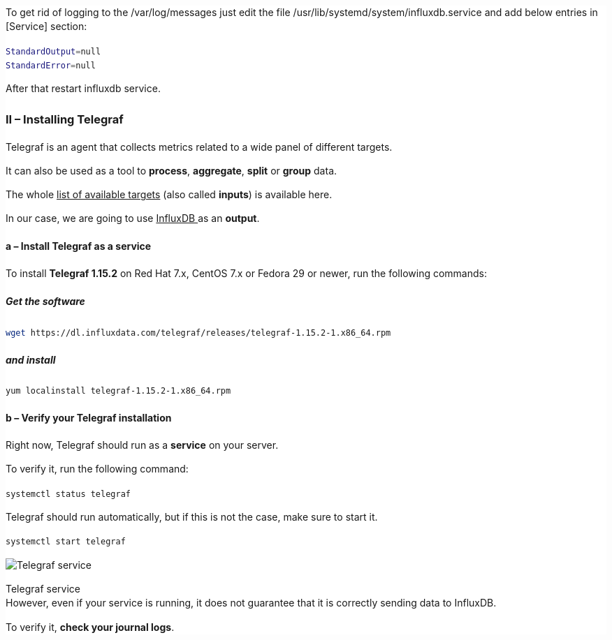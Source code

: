 To get rid of logging to the /var/log/messages just edit the file /usr/lib/systemd/system/influxdb.service and add below entries in [Service] section:

```bash
StandardOutput=null
StandardError=null
```

After that restart influxdb service.

### II – Installing Telegraf

Telegraf is an agent that collects metrics related to a wide panel of different targets.

It can also be used as a tool to **process**, **aggregate**, **split** or **group** data.

The whole <a href="https://docs.influxdata.com/telegraf/v1.15/data_formats/input/" target="_blank" rel="noreferrer noopener">list of available targets</a> (also called **inputs**) is available here.

In our case, we are going to use <a href="https://docs.influxdata.com/telegraf/v1.11/plugins/plugin-list/#influxdb" target="_blank" rel="noreferrer noopener">InfluxDB </a>as an **output**.

#### a – Install Telegraf as a service

To install **Telegraf 1.15.2** on Red Hat 7.x, CentOS 7.x or Fedora 29 or newer, run the following commands:

##### Get the software
```bash
wget https://dl.influxdata.com/telegraf/releases/telegraf-1.15.2-1.x86_64.rpm
```

##### and install
```bash
yum localinstall telegraf-1.15.2-1.x86_64.rpm
```

#### b – Verify your Telegraf installation

Right now, Telegraf should run as a **service** on your server.

To verify it, run the following command:

```bash
systemctl status telegraf
```

Telegraf should run automatically, but if this is not the case, make sure to start it.

```bash
systemctl start telegraf
```

![Telegraf service](/images/2020/telegraf_service.webp "Telegraf service")
<figcaption>Telegraf service</figcaption>
However, even if your service is running, it does not guarantee that it is correctly sending data to InfluxDB.

To verify it, **check your journal logs**.

